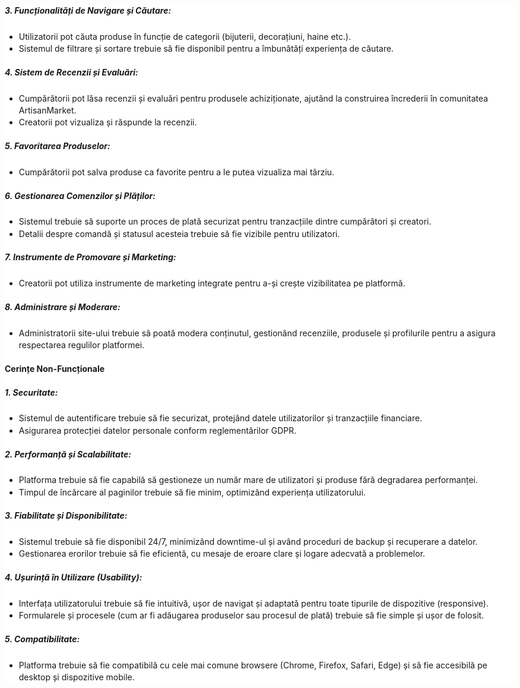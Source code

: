 ##### 3. Funcționalități de Navigare și Căutare:
  - Utilizatorii pot căuta produse în funcție de categorii (bijuterii, decorațiuni, haine etc.).
  - Sistemul de filtrare și sortare trebuie să fie disponibil pentru a îmbunătăți experiența de căutare.
    
##### 4. Sistem de Recenzii și Evaluări:
  - Cumpărătorii pot lăsa recenzii și evaluări pentru produsele achiziționate, ajutând la construirea încrederii în comunitatea ArtisanMarket.
  - Creatorii pot vizualiza și răspunde la recenzii.

##### 5. Favoritarea Produselor:
  - Cumpărătorii pot salva produse ca favorite pentru a le putea vizualiza mai târziu.

##### 6. Gestionarea Comenzilor și Plăților:
  - Sistemul trebuie să suporte un proces de plată securizat pentru tranzacțiile dintre cumpărători și creatori.
  - Detalii despre comandă și statusul acesteia trebuie să fie vizibile pentru utilizatori.

##### 7. Instrumente de Promovare și Marketing:
  - Creatorii pot utiliza instrumente de marketing integrate pentru a-și crește vizibilitatea pe platformă.

##### 8. Administrare și Moderare:
  - Administratorii site-ului trebuie să poată modera conținutul, gestionând recenziile, produsele și profilurile pentru a asigura respectarea regulilor platformei.

#### Cerințe Non-Funcționale

##### 1. Securitate:
  - Sistemul de autentificare trebuie să fie securizat, protejând datele utilizatorilor și tranzacțiile financiare.
  - Asigurarea protecției datelor personale conform reglementărilor GDPR.

##### 2. Performanță și Scalabilitate:
  - Platforma trebuie să fie capabilă să gestioneze un număr mare de utilizatori și produse fără degradarea performanței.
  - Timpul de încărcare al paginilor trebuie să fie minim, optimizând experiența utilizatorului.

##### 3. Fiabilitate și Disponibilitate:
  - Sistemul trebuie să fie disponibil 24/7, minimizând downtime-ul și având proceduri de backup și recuperare a datelor.
  - Gestionarea erorilor trebuie să fie eficientă, cu mesaje de eroare clare și logare adecvată a problemelor.

##### 4. Ușurință în Utilizare (Usability):
  - Interfața utilizatorului trebuie să fie intuitivă, ușor de navigat și adaptată pentru toate tipurile de dispozitive (responsive).
  - Formularele și procesele (cum ar fi adăugarea produselor sau procesul de plată) trebuie să fie simple și ușor de folosit.

##### 5. Compatibilitate:
  - Platforma trebuie să fie compatibilă cu cele mai comune browsere (Chrome, Firefox, Safari, Edge) și să fie accesibilă pe desktop și dispozitive mobile.
